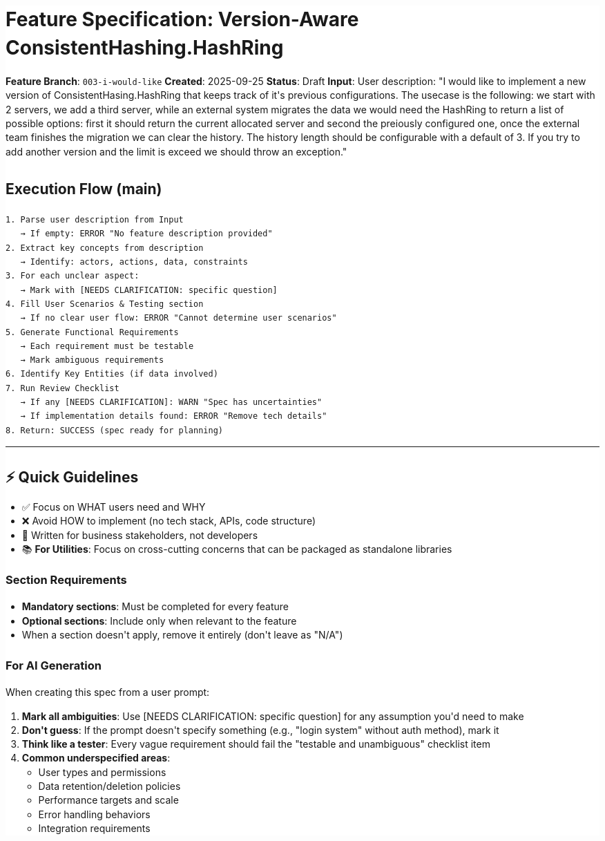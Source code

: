 # Feature Specification: Version-Aware ConsistentHashing.HashRing

**Feature Branch**: `003-i-would-like`
**Created**: 2025-09-25
**Status**: Draft
**Input**: User description: "I would like to implement a new version of ConsistentHasing.HashRing that keeps track of it's previous configurations. The usecase is the following: we start with 2 servers, we add a third server, while an external system migrates the data we would need the HashRing to return a list of possible options: first it should return the current allocated server and second the preiously configured one, once the external team finishes the migration we can clear the history. The history length should be configurable with a default of 3. If you try to add another version and the limit is exceed we should throw an exception."

## Execution Flow (main)
```
1. Parse user description from Input
   → If empty: ERROR "No feature description provided"
2. Extract key concepts from description
   → Identify: actors, actions, data, constraints
3. For each unclear aspect:
   → Mark with [NEEDS CLARIFICATION: specific question]
4. Fill User Scenarios & Testing section
   → If no clear user flow: ERROR "Cannot determine user scenarios"
5. Generate Functional Requirements
   → Each requirement must be testable
   → Mark ambiguous requirements
6. Identify Key Entities (if data involved)
7. Run Review Checklist
   → If any [NEEDS CLARIFICATION]: WARN "Spec has uncertainties"
   → If implementation details found: ERROR "Remove tech details"
8. Return: SUCCESS (spec ready for planning)
```

---

## ⚡ Quick Guidelines
- ✅ Focus on WHAT users need and WHY
- ❌ Avoid HOW to implement (no tech stack, APIs, code structure)
- 👥 Written for business stakeholders, not developers
- 📚 **For Utilities**: Focus on cross-cutting concerns that can be packaged as standalone libraries

### Section Requirements
- **Mandatory sections**: Must be completed for every feature
- **Optional sections**: Include only when relevant to the feature
- When a section doesn't apply, remove it entirely (don't leave as "N/A")

### For AI Generation
When creating this spec from a user prompt:
1. **Mark all ambiguities**: Use [NEEDS CLARIFICATION: specific question] for any assumption you'd need to make
2. **Don't guess**: If the prompt doesn't specify something (e.g., "login system" without auth method), mark it
3. **Think like a tester**: Every vague requirement should fail the "testable and unambiguous" checklist item
4. **Common underspecified areas**:
   - User types and permissions
   - Data retention/deletion policies
   - Performance targets and scale
   - Error handling behaviors
   - Integration requirements